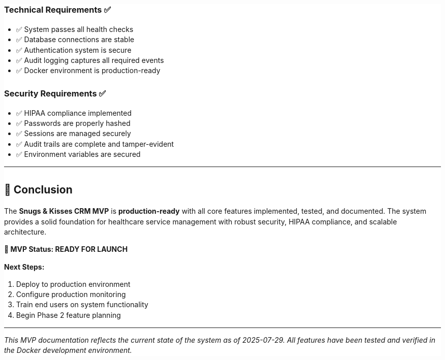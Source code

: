 ### Technical Requirements ✅
- ✅ System passes all health checks
- ✅ Database connections are stable
- ✅ Authentication system is secure
- ✅ Audit logging captures all required events
- ✅ Docker environment is production-ready

### Security Requirements ✅
- ✅ HIPAA compliance implemented
- ✅ Passwords are properly hashed
- ✅ Sessions are managed securely
- ✅ Audit trails are complete and tamper-evident
- ✅ Environment variables are secured

---

## 📄 Conclusion

The **Snugs & Kisses CRM MVP** is **production-ready** with all core features implemented, tested, and documented. The system provides a solid foundation for healthcare service management with robust security, HIPAA compliance, and scalable architecture.

**🎉 MVP Status: READY FOR LAUNCH**

**Next Steps:**
1. Deploy to production environment
2. Configure production monitoring
3. Train end users on system functionality
4. Begin Phase 2 feature planning

---

*This MVP documentation reflects the current state of the system as of 2025-07-29. All features have been tested and verified in the Docker development environment.*